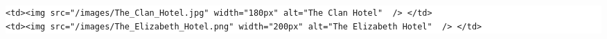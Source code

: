 	<td><img src="/images/The_Clan_Hotel.jpg" width="180px" alt="The Clan Hotel"  /> </td>
	<td><img src="/images/The_Elizabeth_Hotel.png" width="200px" alt="The Elizabeth Hotel"  /> </td>
</tr>	
